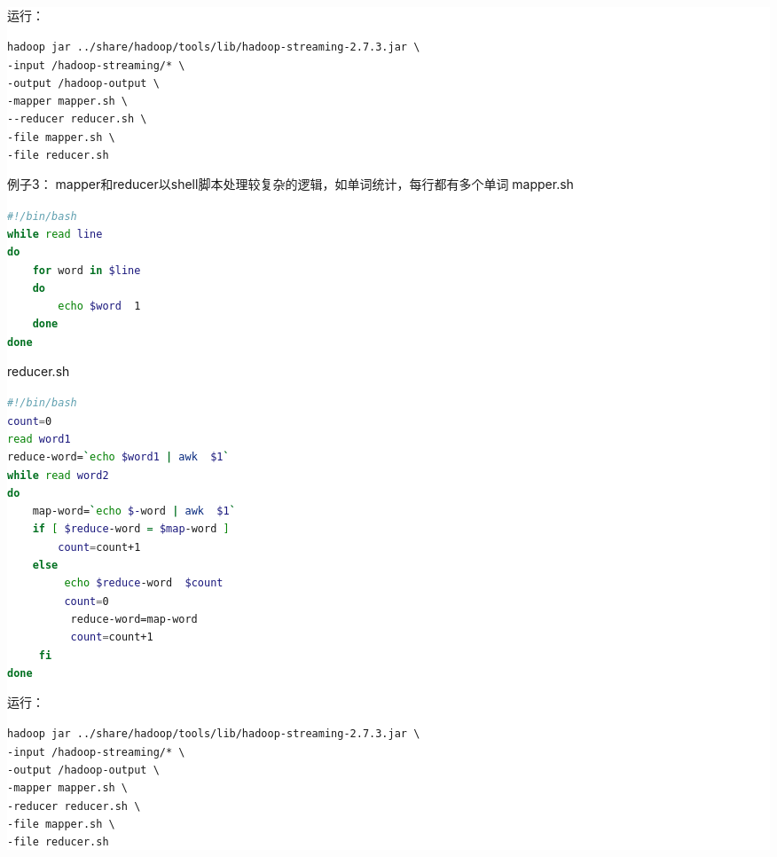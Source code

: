 运行：



```undefined
hadoop jar ../share/hadoop/tools/lib/hadoop-streaming-2.7.3.jar \
-input /hadoop-streaming/* \
-output /hadoop-output \
-mapper mapper.sh \
--reducer reducer.sh \
-file mapper.sh \
-file reducer.sh
```

例子3：
 mapper和reducer以shell脚本处理较复杂的逻辑，如单词统计，每行都有多个单词
 mapper.sh



```bash
#!/bin/bash
while read line
do
    for word in $line
    do
        echo $word  1
    done
done
```

reducer.sh



```bash
#!/bin/bash
count=0
read word1
reduce-word=`echo $word1 | awk  $1`
while read word2
do
    map-word=`echo $-word | awk  $1`
    if [ $reduce-word = $map-word ]
        count=count+1
    else
         echo $reduce-word  $count
         count=0
          reduce-word=map-word
          count=count+1
     fi
done
```

运行：

```undefined
hadoop jar ../share/hadoop/tools/lib/hadoop-streaming-2.7.3.jar \
-input /hadoop-streaming/* \
-output /hadoop-output \
-mapper mapper.sh \
-reducer reducer.sh \
-file mapper.sh \
-file reducer.sh
```
